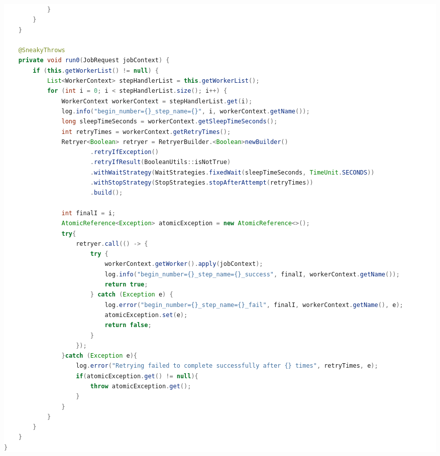 ```java
            }  
        }  
    }  
  
    @SneakyThrows  
    private void run0(JobRequest jobContext) {  
        if (this.getWorkerList() != null) {  
            List<WorkerContext> stepHandlerList = this.getWorkerList();  
            for (int i = 0; i < stepHandlerList.size(); i++) {  
                WorkerContext workerContext = stepHandlerList.get(i);  
                log.info("begin_number={}_step_name={}", i, workerContext.getName());  
                long sleepTimeSeconds = workerContext.getSleepTimeSeconds();  
                int retryTimes = workerContext.getRetryTimes();  
                Retryer<Boolean> retryer = RetryerBuilder.<Boolean>newBuilder()  
                        .retryIfException()  
                        .retryIfResult(BooleanUtils::isNotTrue)  
                        .withWaitStrategy(WaitStrategies.fixedWait(sleepTimeSeconds, TimeUnit.SECONDS))  
                        .withStopStrategy(StopStrategies.stopAfterAttempt(retryTimes))  
                        .build();  
  
                int finalI = i;  
                AtomicReference<Exception> atomicException = new AtomicReference<>();  
                try{  
                    retryer.call(() -> {  
                        try {  
                            workerContext.getWorker().apply(jobContext);  
                            log.info("begin_number={}_step_name={}_success", finalI, workerContext.getName());  
                            return true;  
                        } catch (Exception e) {  
                            log.error("begin_number={}_step_name={}_fail", finalI, workerContext.getName(), e);  
                            atomicException.set(e);  
                            return false;  
                        }  
                    });  
                }catch (Exception e){  
                    log.error("Retrying failed to complete successfully after {} times", retryTimes, e);  
                    if(atomicException.get() != null){  
                        throw atomicException.get();  
                    }  
                }  
            }  
        }  
    }  
}
```

